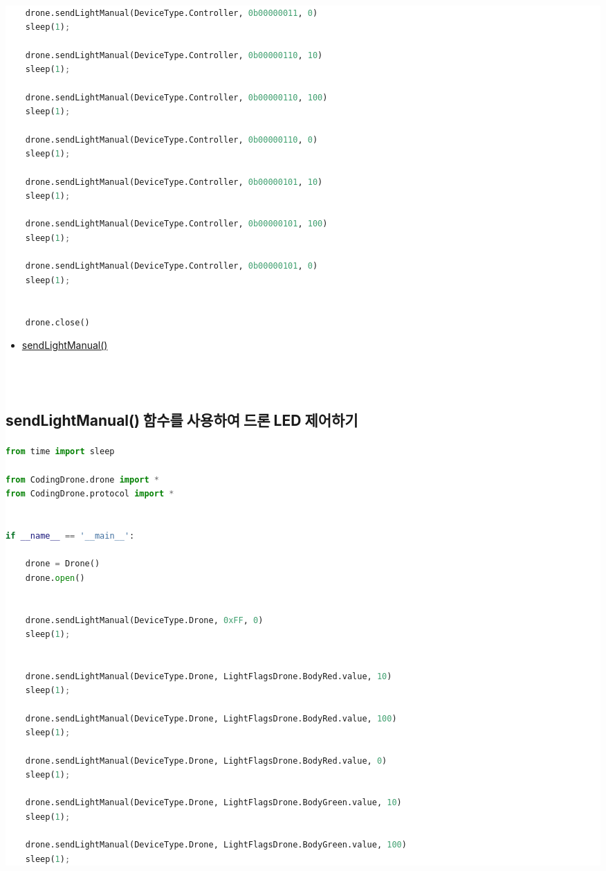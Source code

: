```py
    drone.sendLightManual(DeviceType.Controller, 0b00000011, 0)
    sleep(1);
    
    drone.sendLightManual(DeviceType.Controller, 0b00000110, 10)
    sleep(1);
    
    drone.sendLightManual(DeviceType.Controller, 0b00000110, 100)
    sleep(1);
    
    drone.sendLightManual(DeviceType.Controller, 0b00000110, 0)
    sleep(1);
    
    drone.sendLightManual(DeviceType.Controller, 0b00000101, 10)
    sleep(1);
    
    drone.sendLightManual(DeviceType.Controller, 0b00000101, 100)
    sleep(1);
    
    drone.sendLightManual(DeviceType.Controller, 0b00000101, 0)
    sleep(1);


    drone.close()
```

- [sendLightManual()](05_drone.md#sendLightManual)


<br>
<br>

## sendLightManual() 함수를 사용하여 드론 LED 제어하기

```py
from time import sleep

from CodingDrone.drone import *
from CodingDrone.protocol import *


if __name__ == '__main__':

    drone = Drone()
    drone.open()


    drone.sendLightManual(DeviceType.Drone, 0xFF, 0)
    sleep(1);


    drone.sendLightManual(DeviceType.Drone, LightFlagsDrone.BodyRed.value, 10)
    sleep(1);
    
    drone.sendLightManual(DeviceType.Drone, LightFlagsDrone.BodyRed.value, 100)
    sleep(1);
    
    drone.sendLightManual(DeviceType.Drone, LightFlagsDrone.BodyRed.value, 0)
    sleep(1);

    drone.sendLightManual(DeviceType.Drone, LightFlagsDrone.BodyGreen.value, 10)
    sleep(1);
    
    drone.sendLightManual(DeviceType.Drone, LightFlagsDrone.BodyGreen.value, 100)
    sleep(1);
```